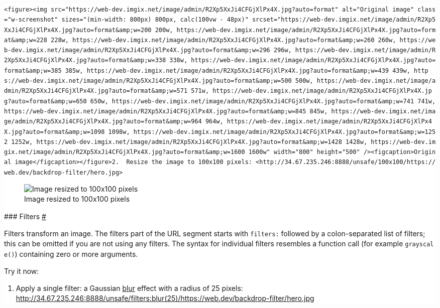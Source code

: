    <figure><img src="https://web-dev.imgix.net/image/admin/R2Xp5XxJi4CFGjXlPx4X.jpg?auto=format" alt="Original image" class="w-screenshot" sizes="(min-width: 800px) 800px, calc(100vw - 48px)" srcset="https://web-dev.imgix.net/image/admin/R2Xp5XxJi4CFGjXlPx4X.jpg?auto=format&amp;w=200 200w, https://web-dev.imgix.net/image/admin/R2Xp5XxJi4CFGjXlPx4X.jpg?auto=format&amp;w=228 228w, https://web-dev.imgix.net/image/admin/R2Xp5XxJi4CFGjXlPx4X.jpg?auto=format&amp;w=260 260w, https://web-dev.imgix.net/image/admin/R2Xp5XxJi4CFGjXlPx4X.jpg?auto=format&amp;w=296 296w, https://web-dev.imgix.net/image/admin/R2Xp5XxJi4CFGjXlPx4X.jpg?auto=format&amp;w=338 338w, https://web-dev.imgix.net/image/admin/R2Xp5XxJi4CFGjXlPx4X.jpg?auto=format&amp;w=385 385w, https://web-dev.imgix.net/image/admin/R2Xp5XxJi4CFGjXlPx4X.jpg?auto=format&amp;w=439 439w, https://web-dev.imgix.net/image/admin/R2Xp5XxJi4CFGjXlPx4X.jpg?auto=format&amp;w=500 500w, https://web-dev.imgix.net/image/admin/R2Xp5XxJi4CFGjXlPx4X.jpg?auto=format&amp;w=571 571w, https://web-dev.imgix.net/image/admin/R2Xp5XxJi4CFGjXlPx4X.jpg?auto=format&amp;w=650 650w, https://web-dev.imgix.net/image/admin/R2Xp5XxJi4CFGjXlPx4X.jpg?auto=format&amp;w=741 741w, https://web-dev.imgix.net/image/admin/R2Xp5XxJi4CFGjXlPx4X.jpg?auto=format&amp;w=845 845w, https://web-dev.imgix.net/image/admin/R2Xp5XxJi4CFGjXlPx4X.jpg?auto=format&amp;w=964 964w, https://web-dev.imgix.net/image/admin/R2Xp5XxJi4CFGjXlPx4X.jpg?auto=format&amp;w=1098 1098w, https://web-dev.imgix.net/image/admin/R2Xp5XxJi4CFGjXlPx4X.jpg?auto=format&amp;w=1252 1252w, https://web-dev.imgix.net/image/admin/R2Xp5XxJi4CFGjXlPx4X.jpg?auto=format&amp;w=1428 1428w, https://web-dev.imgix.net/image/admin/R2Xp5XxJi4CFGjXlPx4X.jpg?auto=format&amp;w=1600 1600w" width="800" height="500" /><figcaption>Original image</figcaption></figure>2.  Resize the image to 100x100 pixels: <http://34.67.235.246:8888/unsafe/100x100/https://web.dev/backdrop-filter/hero.jpg>

<figure><img src="https://web-dev.imgix.net/image/admin/QXf1r4Ov6gXDtbrcmLWZ.jpg?auto=format" alt="Image resized to 100x100 pixels" class="w-screenshot" sizes="(min-width: 800px) 800px, calc(100vw - 48px)" srcset="https://web-dev.imgix.net/image/admin/QXf1r4Ov6gXDtbrcmLWZ.jpg?auto=format&amp;w=200 200w, https://web-dev.imgix.net/image/admin/QXf1r4Ov6gXDtbrcmLWZ.jpg?auto=format&amp;w=228 228w, https://web-dev.imgix.net/image/admin/QXf1r4Ov6gXDtbrcmLWZ.jpg?auto=format&amp;w=260 260w, https://web-dev.imgix.net/image/admin/QXf1r4Ov6gXDtbrcmLWZ.jpg?auto=format&amp;w=296 296w, https://web-dev.imgix.net/image/admin/QXf1r4Ov6gXDtbrcmLWZ.jpg?auto=format&amp;w=338 338w, https://web-dev.imgix.net/image/admin/QXf1r4Ov6gXDtbrcmLWZ.jpg?auto=format&amp;w=385 385w, https://web-dev.imgix.net/image/admin/QXf1r4Ov6gXDtbrcmLWZ.jpg?auto=format&amp;w=439 439w, https://web-dev.imgix.net/image/admin/QXf1r4Ov6gXDtbrcmLWZ.jpg?auto=format&amp;w=500 500w, https://web-dev.imgix.net/image/admin/QXf1r4Ov6gXDtbrcmLWZ.jpg?auto=format&amp;w=571 571w, https://web-dev.imgix.net/image/admin/QXf1r4Ov6gXDtbrcmLWZ.jpg?auto=format&amp;w=650 650w, https://web-dev.imgix.net/image/admin/QXf1r4Ov6gXDtbrcmLWZ.jpg?auto=format&amp;w=741 741w, https://web-dev.imgix.net/image/admin/QXf1r4Ov6gXDtbrcmLWZ.jpg?auto=format&amp;w=845 845w, https://web-dev.imgix.net/image/admin/QXf1r4Ov6gXDtbrcmLWZ.jpg?auto=format&amp;w=964 964w, https://web-dev.imgix.net/image/admin/QXf1r4Ov6gXDtbrcmLWZ.jpg?auto=format&amp;w=1098 1098w, https://web-dev.imgix.net/image/admin/QXf1r4Ov6gXDtbrcmLWZ.jpg?auto=format&amp;w=1252 1252w, https://web-dev.imgix.net/image/admin/QXf1r4Ov6gXDtbrcmLWZ.jpg?auto=format&amp;w=1428 1428w, https://web-dev.imgix.net/image/admin/QXf1r4Ov6gXDtbrcmLWZ.jpg?auto=format&amp;w=1600 1600w" width="800" height="505" /><figcaption>Image resized to 100x100 pixels</figcaption></figure>### Filters <a href="#filters" class="w-headline-link">#</a>

Filters transform an image. The filters part of the URL segment starts with `filters:` followed by a colon-separated list of filters; this can be omitted if you are not using any filters. The syntax for individual filters resembles a function call (for example `grayscale()`) containing zero or more arguments.

Try it now:

1.  Apply a single filter: a Gaussian [blur](https://thumbor.readthedocs.io/en/latest/blur.html) effect with a radius of 25 pixels: <http://34.67.235.246:8888/unsafe/filters:blur(25)/https://web.dev/backdrop-filter/hero.jpg>
